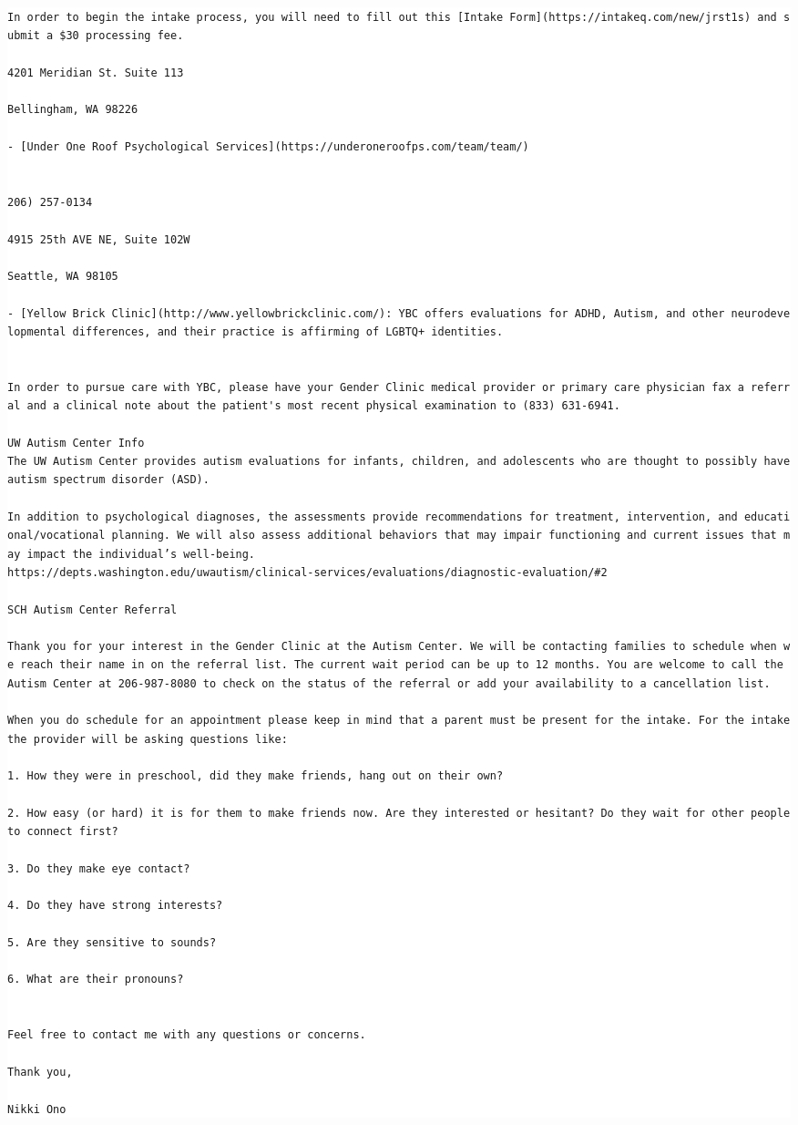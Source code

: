     
    In order to begin the intake process, you will need to fill out this [Intake Form](https://intakeq.com/new/jrst1s) and submit a $30 processing fee.
    
    4201 Meridian St. Suite 113
    
    Bellingham, WA 98226
    
    - [Under One Roof Psychological Services](https://underoneroofps.com/team/team/)
        
    
    206) 257-0134
    
    4915 25th AVE NE, Suite 102W
    
    Seattle, WA 98105
    
    - [Yellow Brick Clinic](http://www.yellowbrickclinic.com/): YBC offers evaluations for ADHD, Autism, and other neurodevelopmental differences, and their practice is affirming of LGBTQ+ identities.
        
    
    In order to pursue care with YBC, please have your Gender Clinic medical provider or primary care physician fax a referral and a clinical note about the patient's most recent physical examination to (833) 631-6941.
    
    UW Autism Center Info  
    The UW Autism Center provides autism evaluations for infants, children, and adolescents who are thought to possibly have autism spectrum disorder (ASD).  
      
    In addition to psychological diagnoses, the assessments provide recommendations for treatment, intervention, and educational/vocational planning. We will also assess additional behaviors that may impair functioning and current issues that may impact the individual’s well-being.  
    https://depts.washington.edu/uwautism/clinical-services/evaluations/diagnostic-evaluation/#2
    
    SCH Autism Center Referral
    
    Thank you for your interest in the Gender Clinic at the Autism Center. We will be contacting families to schedule when we reach their name in on the referral list. The current wait period can be up to 12 months. You are welcome to call the Autism Center at 206-987-8080 to check on the status of the referral or add your availability to a cancellation list.
    
    When you do schedule for an appointment please keep in mind that a parent must be present for the intake. For the intake the provider will be asking questions like:
    
    1. How they were in preschool, did they make friends, hang out on their own?
        
    2. How easy (or hard) it is for them to make friends now. Are they interested or hesitant? Do they wait for other people to connect first?
        
    3. Do they make eye contact?
        
    4. Do they have strong interests?
        
    5. Are they sensitive to sounds?
        
    6. What are their pronouns?
        
    
    Feel free to contact me with any questions or concerns.
    
    Thank you,
    
    Nikki Ono
    